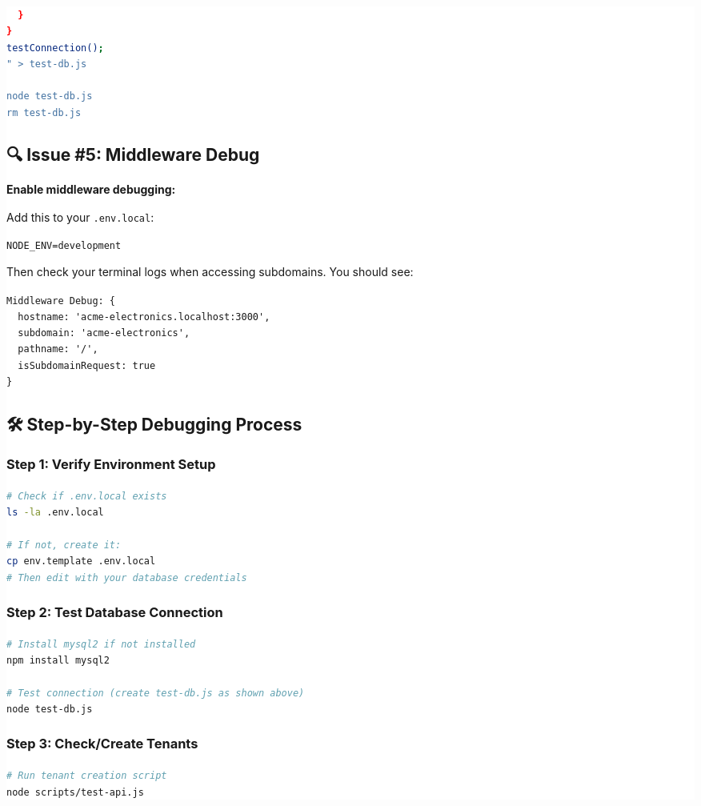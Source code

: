 ```bash
  }
}
testConnection();
" > test-db.js

node test-db.js
rm test-db.js
```

## 🔍 Issue #5: Middleware Debug

**Enable middleware debugging:**

Add this to your `.env.local`:
```env
NODE_ENV=development
```

Then check your terminal logs when accessing subdomains. You should see:
```
Middleware Debug: {
  hostname: 'acme-electronics.localhost:3000',
  subdomain: 'acme-electronics',
  pathname: '/',
  isSubdomainRequest: true
}
```

## 🛠 Step-by-Step Debugging Process

### Step 1: Verify Environment Setup
```bash
# Check if .env.local exists
ls -la .env.local

# If not, create it:
cp env.template .env.local
# Then edit with your database credentials
```

### Step 2: Test Database Connection
```bash
# Install mysql2 if not installed
npm install mysql2

# Test connection (create test-db.js as shown above)
node test-db.js
```

### Step 3: Check/Create Tenants
```bash
# Run tenant creation script
node scripts/test-api.js
```
